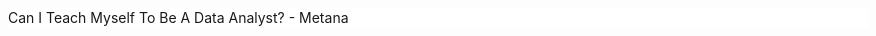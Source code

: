 



Can I Teach Myself To Be A Data Analyst? - Metana

















































































 





